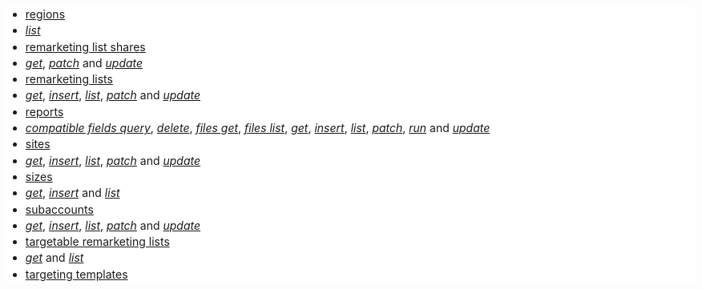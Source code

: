 * [regions](https://docs.rs/google-dfareporting3/1.0.8+20180830/google_dfareporting3/struct.Region.html)
 * [*list*](https://docs.rs/google-dfareporting3/1.0.8+20180830/google_dfareporting3/struct.RegionListCall.html)
* [remarketing list shares](https://docs.rs/google-dfareporting3/1.0.8+20180830/google_dfareporting3/struct.RemarketingListShare.html)
 * [*get*](https://docs.rs/google-dfareporting3/1.0.8+20180830/google_dfareporting3/struct.RemarketingListShareGetCall.html), [*patch*](https://docs.rs/google-dfareporting3/1.0.8+20180830/google_dfareporting3/struct.RemarketingListSharePatchCall.html) and [*update*](https://docs.rs/google-dfareporting3/1.0.8+20180830/google_dfareporting3/struct.RemarketingListShareUpdateCall.html)
* [remarketing lists](https://docs.rs/google-dfareporting3/1.0.8+20180830/google_dfareporting3/struct.RemarketingList.html)
 * [*get*](https://docs.rs/google-dfareporting3/1.0.8+20180830/google_dfareporting3/struct.RemarketingListGetCall.html), [*insert*](https://docs.rs/google-dfareporting3/1.0.8+20180830/google_dfareporting3/struct.RemarketingListInsertCall.html), [*list*](https://docs.rs/google-dfareporting3/1.0.8+20180830/google_dfareporting3/struct.RemarketingListListCall.html), [*patch*](https://docs.rs/google-dfareporting3/1.0.8+20180830/google_dfareporting3/struct.RemarketingListPatchCall.html) and [*update*](https://docs.rs/google-dfareporting3/1.0.8+20180830/google_dfareporting3/struct.RemarketingListUpdateCall.html)
* [reports](https://docs.rs/google-dfareporting3/1.0.8+20180830/google_dfareporting3/struct.Report.html)
 * [*compatible fields query*](https://docs.rs/google-dfareporting3/1.0.8+20180830/google_dfareporting3/struct.ReportCompatibleFieldQueryCall.html), [*delete*](https://docs.rs/google-dfareporting3/1.0.8+20180830/google_dfareporting3/struct.ReportDeleteCall.html), [*files get*](https://docs.rs/google-dfareporting3/1.0.8+20180830/google_dfareporting3/struct.ReportFileGetCall.html), [*files list*](https://docs.rs/google-dfareporting3/1.0.8+20180830/google_dfareporting3/struct.ReportFileListCall.html), [*get*](https://docs.rs/google-dfareporting3/1.0.8+20180830/google_dfareporting3/struct.ReportGetCall.html), [*insert*](https://docs.rs/google-dfareporting3/1.0.8+20180830/google_dfareporting3/struct.ReportInsertCall.html), [*list*](https://docs.rs/google-dfareporting3/1.0.8+20180830/google_dfareporting3/struct.ReportListCall.html), [*patch*](https://docs.rs/google-dfareporting3/1.0.8+20180830/google_dfareporting3/struct.ReportPatchCall.html), [*run*](https://docs.rs/google-dfareporting3/1.0.8+20180830/google_dfareporting3/struct.ReportRunCall.html) and [*update*](https://docs.rs/google-dfareporting3/1.0.8+20180830/google_dfareporting3/struct.ReportUpdateCall.html)
* [sites](https://docs.rs/google-dfareporting3/1.0.8+20180830/google_dfareporting3/struct.Site.html)
 * [*get*](https://docs.rs/google-dfareporting3/1.0.8+20180830/google_dfareporting3/struct.SiteGetCall.html), [*insert*](https://docs.rs/google-dfareporting3/1.0.8+20180830/google_dfareporting3/struct.SiteInsertCall.html), [*list*](https://docs.rs/google-dfareporting3/1.0.8+20180830/google_dfareporting3/struct.SiteListCall.html), [*patch*](https://docs.rs/google-dfareporting3/1.0.8+20180830/google_dfareporting3/struct.SitePatchCall.html) and [*update*](https://docs.rs/google-dfareporting3/1.0.8+20180830/google_dfareporting3/struct.SiteUpdateCall.html)
* [sizes](https://docs.rs/google-dfareporting3/1.0.8+20180830/google_dfareporting3/struct.Size.html)
 * [*get*](https://docs.rs/google-dfareporting3/1.0.8+20180830/google_dfareporting3/struct.SizeGetCall.html), [*insert*](https://docs.rs/google-dfareporting3/1.0.8+20180830/google_dfareporting3/struct.SizeInsertCall.html) and [*list*](https://docs.rs/google-dfareporting3/1.0.8+20180830/google_dfareporting3/struct.SizeListCall.html)
* [subaccounts](https://docs.rs/google-dfareporting3/1.0.8+20180830/google_dfareporting3/struct.Subaccount.html)
 * [*get*](https://docs.rs/google-dfareporting3/1.0.8+20180830/google_dfareporting3/struct.SubaccountGetCall.html), [*insert*](https://docs.rs/google-dfareporting3/1.0.8+20180830/google_dfareporting3/struct.SubaccountInsertCall.html), [*list*](https://docs.rs/google-dfareporting3/1.0.8+20180830/google_dfareporting3/struct.SubaccountListCall.html), [*patch*](https://docs.rs/google-dfareporting3/1.0.8+20180830/google_dfareporting3/struct.SubaccountPatchCall.html) and [*update*](https://docs.rs/google-dfareporting3/1.0.8+20180830/google_dfareporting3/struct.SubaccountUpdateCall.html)
* [targetable remarketing lists](https://docs.rs/google-dfareporting3/1.0.8+20180830/google_dfareporting3/struct.TargetableRemarketingList.html)
 * [*get*](https://docs.rs/google-dfareporting3/1.0.8+20180830/google_dfareporting3/struct.TargetableRemarketingListGetCall.html) and [*list*](https://docs.rs/google-dfareporting3/1.0.8+20180830/google_dfareporting3/struct.TargetableRemarketingListListCall.html)
* [targeting templates](https://docs.rs/google-dfareporting3/1.0.8+20180830/google_dfareporting3/struct.TargetingTemplate.html)